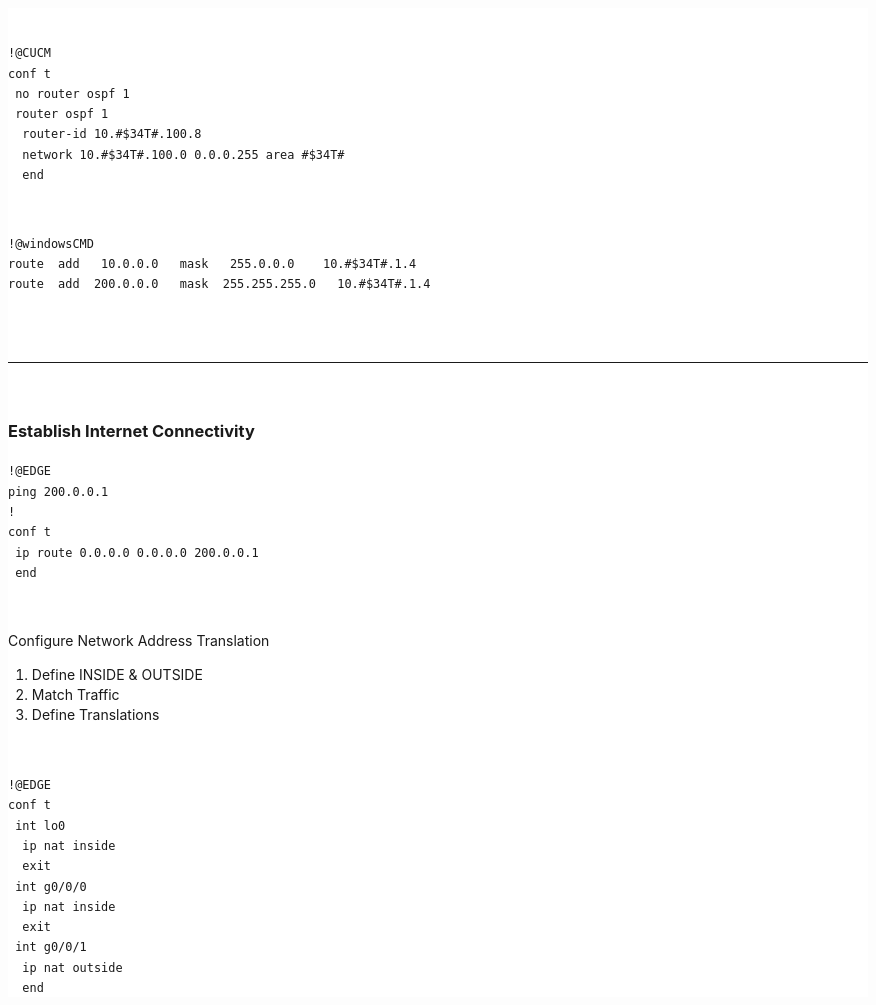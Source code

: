 <br>

~~~
!@CUCM
conf t
 no router ospf 1
 router ospf 1
  router-id 10.#$34T#.100.8
  network 10.#$34T#.100.0 0.0.0.255 area #$34T#
  end
~~~

<br>

~~~
!@windowsCMD
route  add   10.0.0.0   mask   255.0.0.0    10.#$34T#.1.4
route  add  200.0.0.0   mask  255.255.255.0   10.#$34T#.1.4
~~~

<br>
<br>

---
&nbsp;

### Establish Internet Connectivity
~~~
!@EDGE
ping 200.0.0.1
!
conf t
 ip route 0.0.0.0 0.0.0.0 200.0.0.1
 end
~~~

<br>

Configure Network Address Translation
1. Define INSIDE & OUTSIDE
2. Match Traffic
3. Define Translations

<br>

~~~
!@EDGE
conf t
 int lo0
  ip nat inside
  exit
 int g0/0/0
  ip nat inside
  exit
 int g0/0/1
  ip nat outside
  end
~~~
